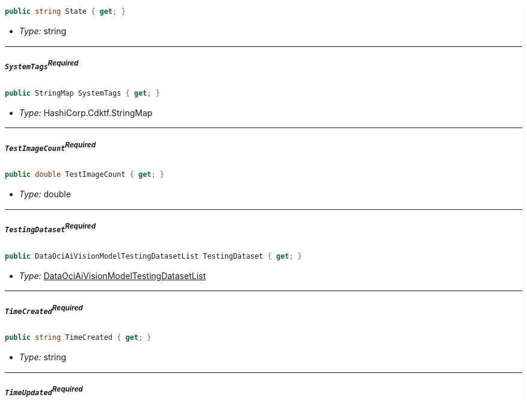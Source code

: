 ```csharp
public string State { get; }
```

- *Type:* string

---

##### `SystemTags`<sup>Required</sup> <a name="SystemTags" id="rhizo-co-terraform-provider-oci.dataOciAiVisionModel.DataOciAiVisionModel.property.systemTags"></a>

```csharp
public StringMap SystemTags { get; }
```

- *Type:* HashiCorp.Cdktf.StringMap

---

##### `TestImageCount`<sup>Required</sup> <a name="TestImageCount" id="rhizo-co-terraform-provider-oci.dataOciAiVisionModel.DataOciAiVisionModel.property.testImageCount"></a>

```csharp
public double TestImageCount { get; }
```

- *Type:* double

---

##### `TestingDataset`<sup>Required</sup> <a name="TestingDataset" id="rhizo-co-terraform-provider-oci.dataOciAiVisionModel.DataOciAiVisionModel.property.testingDataset"></a>

```csharp
public DataOciAiVisionModelTestingDatasetList TestingDataset { get; }
```

- *Type:* <a href="#rhizo-co-terraform-provider-oci.dataOciAiVisionModel.DataOciAiVisionModelTestingDatasetList">DataOciAiVisionModelTestingDatasetList</a>

---

##### `TimeCreated`<sup>Required</sup> <a name="TimeCreated" id="rhizo-co-terraform-provider-oci.dataOciAiVisionModel.DataOciAiVisionModel.property.timeCreated"></a>

```csharp
public string TimeCreated { get; }
```

- *Type:* string

---

##### `TimeUpdated`<sup>Required</sup> <a name="TimeUpdated" id="rhizo-co-terraform-provider-oci.dataOciAiVisionModel.DataOciAiVisionModel.property.timeUpdated"></a>
